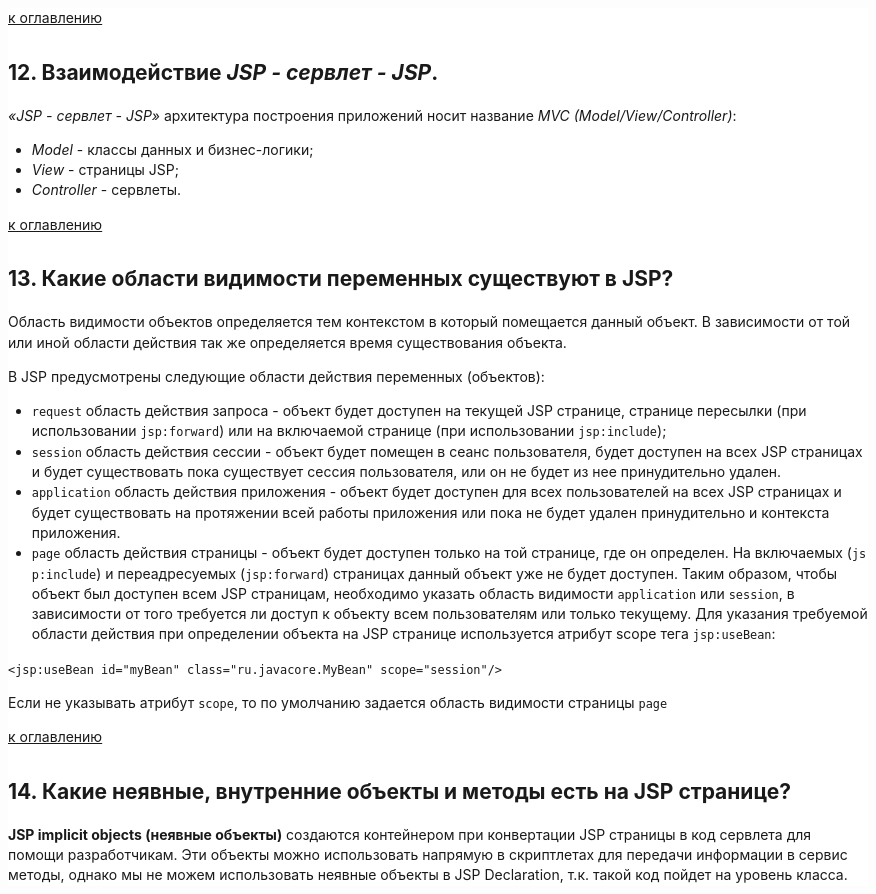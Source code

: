 [к оглавлению](#jsp-jstl)

## 12. Взаимодействие _JSP - сервлет - JSP_.

_«JSP - сервлет - JSP»_ архитектура построения приложений носит название _MVC (Model/View/Controller)_:
+ _Model_ - классы данных и бизнес-логики;
+ _View_ - страницы JSP;
+ _Controller_ - сервлеты.

[к оглавлению](#jsp-jstl)

## 13. Какие области видимости переменных существуют в JSP?

Область видимости объектов определяется тем контекстом в который помещается данный объект. 
В зависимости от той или иной области действия так же определяется время существования объекта. 

В JSP предусмотрены следующие области действия переменных (объектов):
+ `request` область действия запроса - объект будет доступен на текущей JSP странице, странице пересылки 
(при использовании `jsp:forward`) или на включаемой странице (при использовании `jsp:include`);
+ `session` область действия сессии - объект будет помещен в сеанс пользователя, будет доступен на всех JSP страницах и 
будет существовать пока существует сессия пользователя, или он не будет из нее принудительно удален.
+ `application` область действия приложения - объект будет доступен для всех пользователей на всех JSP страницах и будет 
существовать на протяжении всей работы приложения или пока не будет удален принудительно и контекста приложения.
+ `page` область действия страницы - объект будет доступен только на той странице, где он определен. 
На включаемых (`jsp:include`) и переадресуемых (`jsp:forward`) страницах данный объект уже не будет доступен.
Таким образом, чтобы объект был доступен всем JSP страницам, необходимо указать область видимости `application` или `session`, 
в зависимости от того требуется ли доступ к объекту всем пользователям или только текущему.
Для указания требуемой области действия при определении объекта на JSP странице используется атрибут scope тега `jsp:useBean`:

```
<jsp:useBean id="myBean" class="ru.javacore.MyBean" scope="session"/>
```

Если не указывать атрибут `scope`, то по умолчанию задается область видимости страницы `page`

[к оглавлению](#jsp-jstl)

## 14. Какие неявные, внутренние объекты и методы есть на JSP странице?

__JSP implicit objects (неявные объекты)__ создаются контейнером при конвертации JSP страницы в код сервлета для помощи 
разработчикам. Эти объекты можно использовать напрямую в скриптлетах для передачи информации в сервис методы, однако мы 
не можем использовать неявные объекты в JSP Declaration, т.к. такой код пойдет на уровень класса.
